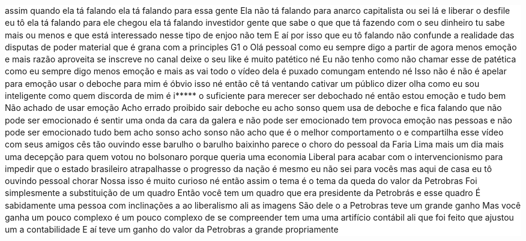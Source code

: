 assim quando ela tá falando ela tá
falando para essa gente Ela não tá
falando para anarco capitalista ou sei
lá e liberar o desfile eu tô ela tá
falando para ele chegou ela tá falando
investidor gente que sabe o que que tá
fazendo com o seu dinheiro
tu sabe mais ou menos e que está
interessado nesse tipo de enjoo não tem
E aí por isso que eu tô falando não
confunde a realidade das disputas de
poder material que é grana com a
principles
G1
o Olá pessoal como eu sempre digo a
partir de agora menos emoção e mais
razão aproveita se inscreve no canal
deixe o seu like é muito patético né Eu
não tenho como não chamar esse de
patética como eu sempre digo menos
emoção e mais as vai todo o vídeo dela é
puxado comungam entendo né Isso não é
não é apelar para emoção usar o deboche
para mim é óbvio isso né então cê tá
ventando cativar um público dizer olha
como eu sou inteligente como quem
discorda de mim é i***** o suficiente
para merecer ser debochado né então
estou emoção e tudo bem Não achado de
usar emoção Acho errado proibido sair
deboche eu acho sonso quem usa de
deboche e fica falando que não pode ser
emocionado é sentir uma onda da cara da
galera e não pode ser emocionado tem
provoca emoção nas pessoas e não pode
ser emocionado tudo bem acho sonso acho
sonso não acho que é o melhor
comportamento
o e compartilha esse vídeo com seus
amigos cês tão ouvindo esse barulho
o barulho baixinho parece o choro do
pessoal da Faria Lima mais um dia mais
uma decepção para quem votou no
bolsonaro porque queria uma economia
Liberal para acabar com o
intervencionismo para impedir que o
estado brasileiro atrapalhasse o
progresso da nação é mesmo eu não sei
para vocês mas aqui de casa eu tô
ouvindo pessoal chorar Nossa isso é
muito curioso né então assim o tema é o
tema da queda do valor da Petrobras Foi
simplesmente a substituição de um quadro
Então você tem um quadro que era
presidente da Petrobrás e esse quadro É
sabidamente uma pessoa com inclinações a
ao liberalismo ali as imagens São dele o
a Petrobras teve um grande ganho Mas
você ganha um pouco complexo é um pouco
complexo de se compreender tem uma uma
artifício contábil ali que foi feito que
ajustou um
a contabilidade E aí teve um ganho do
valor da Petrobras a grande propriamente